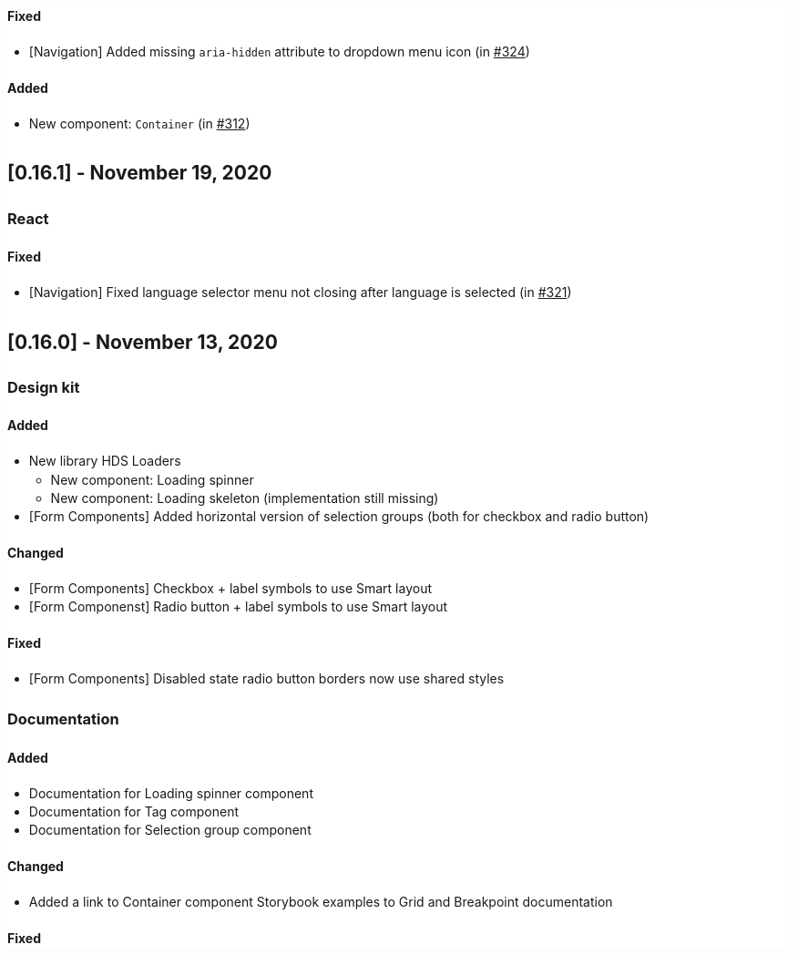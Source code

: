 #### Fixed

- [Navigation] Added missing `aria-hidden` attribute to dropdown menu icon (in [#324](https://github.com/City-of-Helsinki/helsinki-design-system/pull/324))

#### Added

- New component: `Container` (in [#312](https://github.com/City-of-Helsinki/helsinki-design-system/pull/312))

## [0.16.1] - November 19, 2020

### React

#### Fixed

- [Navigation] Fixed language selector menu not closing after language is selected (in [#321](https://github.com/City-of-Helsinki/helsinki-design-system/pull/321))

## [0.16.0] - November 13, 2020

### Design kit

#### Added

- New library HDS Loaders
  - New component: Loading spinner
  - New component: Loading skeleton (implementation still missing)
- [Form Components] Added horizontal version of selection groups (both for checkbox and radio button)

#### Changed

- [Form Components] Checkbox + label symbols to use Smart layout
- [Form Componenst] Radio button + label symbols to use Smart layout

#### Fixed

- [Form Components] Disabled state radio button borders now use shared styles

### Documentation

#### Added

- Documentation for Loading spinner component
- Documentation for Tag component
- Documentation for Selection group component

#### Changed

- Added a link to Container component Storybook examples to Grid and Breakpoint documentation

#### Fixed
